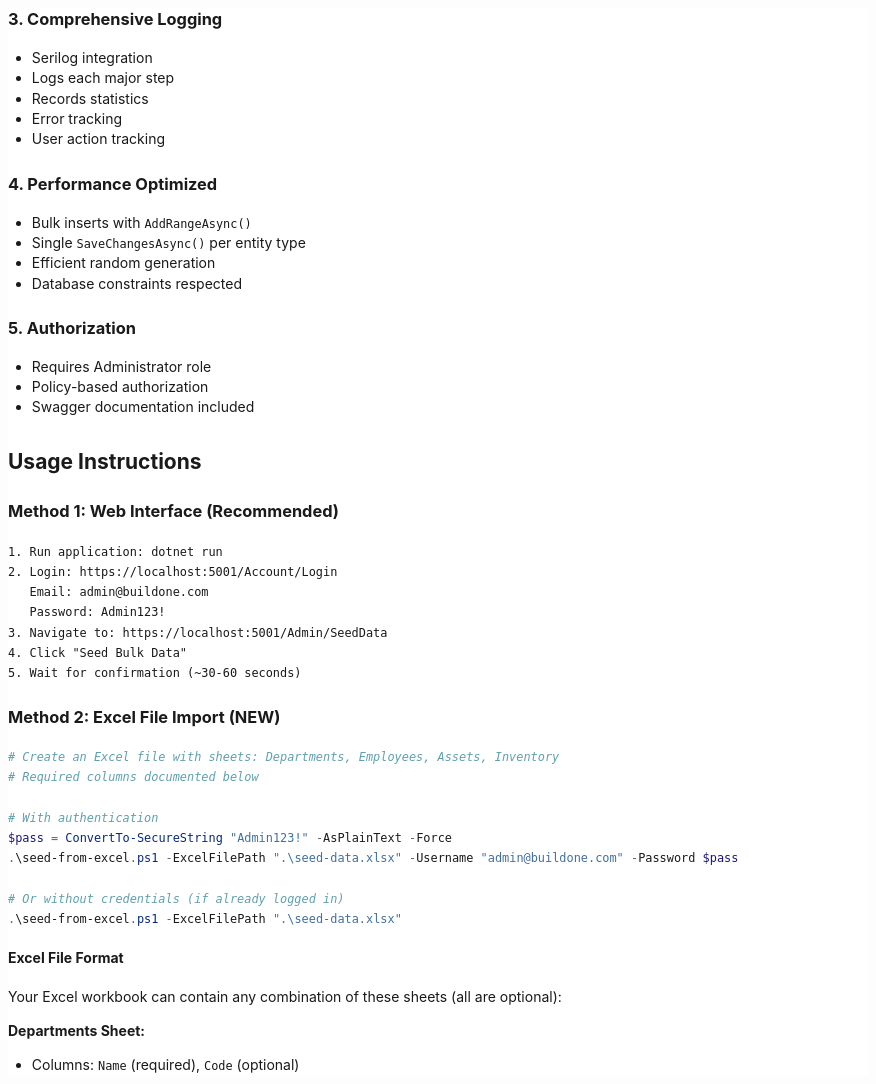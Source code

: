 ### 3. Comprehensive Logging
- Serilog integration
- Logs each major step
- Records statistics
- Error tracking
- User action tracking

### 4. Performance Optimized
- Bulk inserts with `AddRangeAsync()`
- Single `SaveChangesAsync()` per entity type
- Efficient random generation
- Database constraints respected

### 5. Authorization
- Requires Administrator role
- Policy-based authorization
- Swagger documentation included

## Usage Instructions

### Method 1: Web Interface (Recommended)
```
1. Run application: dotnet run
2. Login: https://localhost:5001/Account/Login
   Email: admin@buildone.com
   Password: Admin123!
3. Navigate to: https://localhost:5001/Admin/SeedData
4. Click "Seed Bulk Data"
5. Wait for confirmation (~30-60 seconds)
```

### Method 2: Excel File Import (NEW)
```powershell
# Create an Excel file with sheets: Departments, Employees, Assets, Inventory
# Required columns documented below

# With authentication
$pass = ConvertTo-SecureString "Admin123!" -AsPlainText -Force
.\seed-from-excel.ps1 -ExcelFilePath ".\seed-data.xlsx" -Username "admin@buildone.com" -Password $pass

# Or without credentials (if already logged in)
.\seed-from-excel.ps1 -ExcelFilePath ".\seed-data.xlsx"
```

#### Excel File Format
Your Excel workbook can contain any combination of these sheets (all are optional):

**Departments Sheet:**
- Columns: `Name` (required), `Code` (optional)
